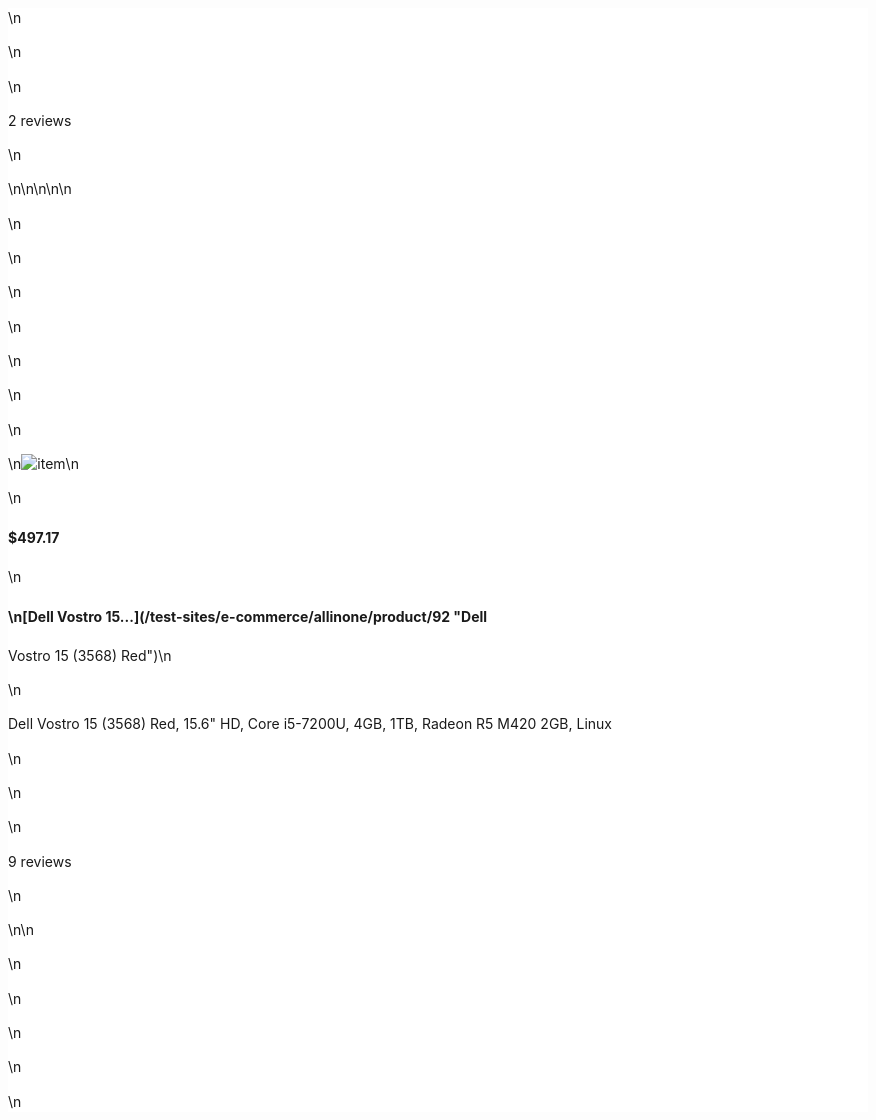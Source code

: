 \n

\n

\n

2 reviews

\n

\n\n\n\n\n

\n

\n

\n

\n

\n

\n

\n

\n![item](/images/test-sites/e-commerce/items/cart2.png)\n

\n

#### $497.17

\n

#### \n[Dell Vostro 15...](/test-sites/e-commerce/allinone/product/92 "Dell
Vostro 15 \(3568\) Red")\n

\n

Dell Vostro 15 (3568) Red, 15.6" HD, Core i5-7200U, 4GB, 1TB, Radeon R5 M420
2GB, Linux

\n

\n

\n

9 reviews

\n

\n\n

\n

\n

\n

\n

\n
